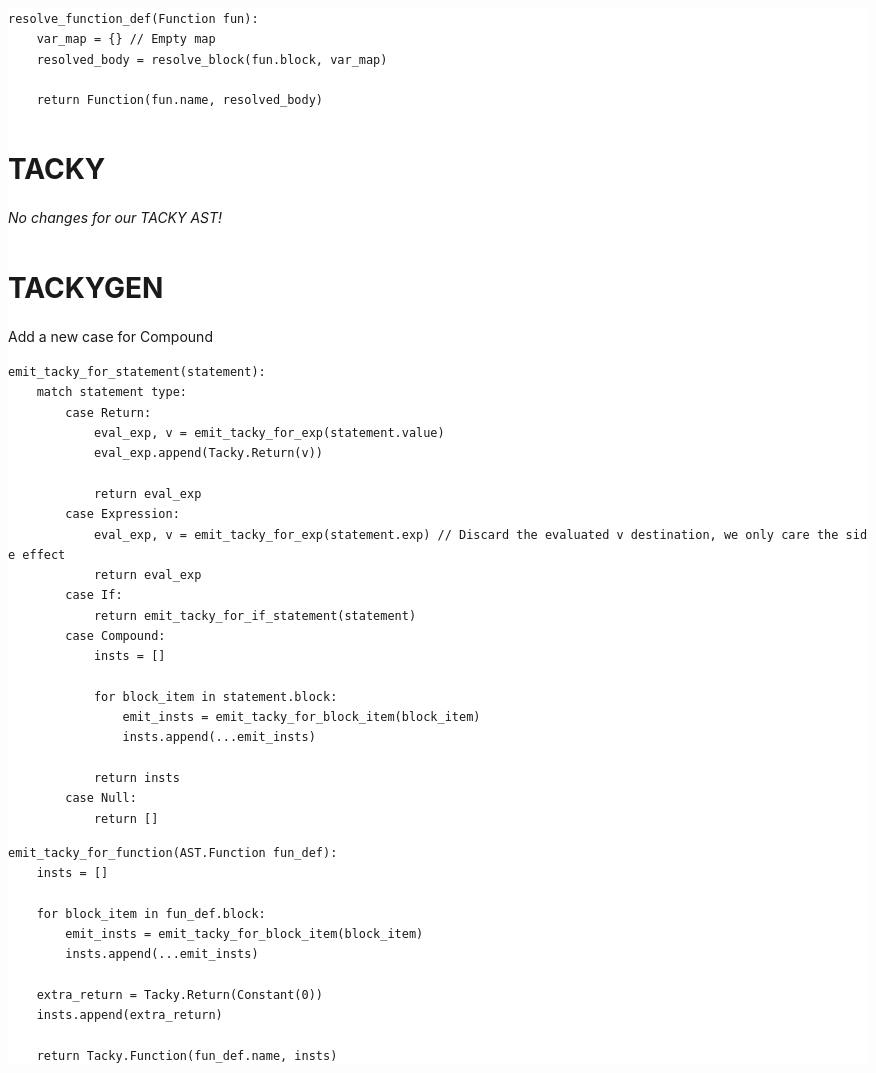 ```
resolve_function_def(Function fun):
	var_map = {} // Empty map
	resolved_body = resolve_block(fun.block, var_map)
	
	return Function(fun.name, resolved_body)
```

# TACKY
*No changes for our TACKY AST!*

# TACKYGEN

Add a new case for Compound
```
emit_tacky_for_statement(statement):
	match statement type:
		case Return:
			eval_exp, v = emit_tacky_for_exp(statement.value)
			eval_exp.append(Tacky.Return(v))
			
			return eval_exp
		case Expression:
			eval_exp, v = emit_tacky_for_exp(statement.exp) // Discard the evaluated v destination, we only care the side effect
			return eval_exp
		case If:
			return emit_tacky_for_if_statement(statement)
		case Compound:
			insts = []
			
			for block_item in statement.block:
				emit_insts = emit_tacky_for_block_item(block_item)
				insts.append(...emit_insts)
			
			return insts
		case Null:
			return []
```

```
emit_tacky_for_function(AST.Function fun_def):
	insts = []
	
	for block_item in fun_def.block:
		emit_insts = emit_tacky_for_block_item(block_item)
		insts.append(...emit_insts)
	
	extra_return = Tacky.Return(Constant(0))
	insts.append(extra_return)
	
	return Tacky.Function(fun_def.name, insts)
```

